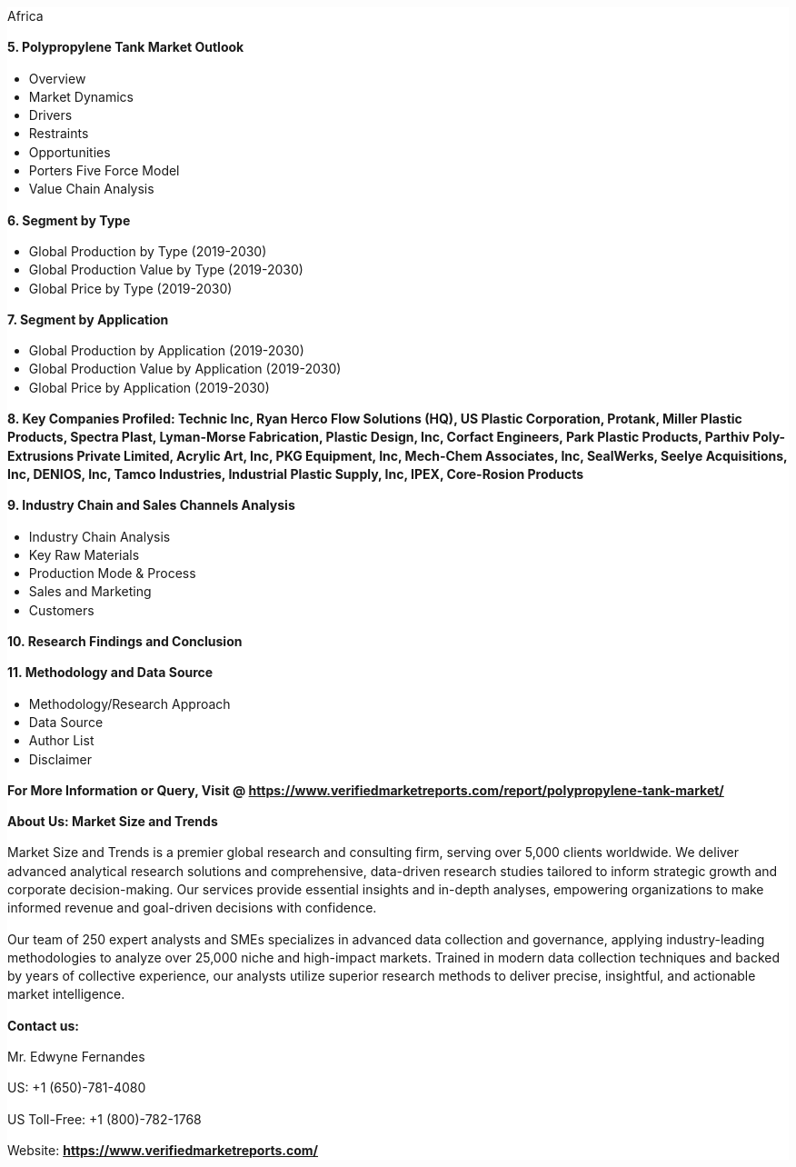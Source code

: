 Africa</li></ul><p><strong>5. Polypropylene Tank Market Outlook</strong></p><ul><li>Overview</li><li>Market Dynamics</li><li>Drivers</li><li>Restraints</li><li>Opportunities</li><li>Porters Five Force Model</li><li>Value Chain Analysis&nbsp;</li></ul><p><strong>6. Segment by Type</strong></p><ul><li>Global Production by Type (2019-2030)</li><li>Global Production Value by Type (2019-2030)</li><li>Global Price by Type (2019-2030)</li></ul><p><strong>7. Segment by Application</strong></p><ul><li>Global Production by Application (2019-2030)</li><li>Global Production Value by Application (2019-2030)</li><li>Global Price by Application (2019-2030)</li></ul><p><strong>8. Key Companies Profiled: Technic Inc, Ryan Herco Flow Solutions (HQ), US Plastic Corporation, Protank, Miller Plastic Products, Spectra Plast, Lyman-Morse Fabrication, Plastic Design, Inc, Corfact Engineers, Park Plastic Products, Parthiv Poly-Extrusions Private Limited, Acrylic Art, Inc, PKG Equipment, Inc, Mech-Chem Associates, Inc, SealWerks, Seelye Acquisitions, Inc, DENIOS, Inc, Tamco Industries, Industrial Plastic Supply, Inc, IPEX, Core-Rosion Products</strong></p><p><strong>9. Industry Chain and Sales Channels Analysis</strong></p><ul><li>Industry Chain Analysis</li><li>Key Raw Materials</li><li>Production Mode &amp; Process</li><li>Sales and Marketing</li><li>Customers</li></ul><p><strong>10. Research Findings and Conclusion</strong></p><p><strong>11. Methodology and Data Source</strong></p><ul><li>Methodology/Research Approach</li><li>Data Source</li><li>Author List</li><li>Disclaimer</li></ul></p><p><strong>For More Information or Query, Visit @ <a href="https://www.verifiedmarketreports.com/report/polypropylene-tank-market/">https://www.verifiedmarketreports.com/report/polypropylene-tank-market/</a></strong></p><p><strong>About Us: Market Size and Trends</strong></p><p>Market Size and Trends is a premier global research and consulting firm, serving over 5,000 clients worldwide. We deliver advanced analytical research solutions and comprehensive, data-driven research studies tailored to inform strategic growth and corporate decision-making. Our services provide essential insights and in-depth analyses, empowering organizations to make informed revenue and goal-driven decisions with confidence.</p><p>Our team of 250 expert analysts and SMEs specializes in advanced data collection and governance, applying industry-leading methodologies to analyze over 25,000 niche and high-impact markets. Trained in modern data collection techniques and backed by years of collective experience, our analysts utilize superior research methods to deliver precise, insightful, and actionable market intelligence.</p><p><strong>Contact us:</strong></p><p>Mr. Edwyne Fernandes</p><p>US: +1 (650)-781-4080</p><p>US Toll-Free: +1 (800)-782-1768</p><p>Website: <strong><a href="https://www.verifiedmarketreports.com/">https://www.verifiedmarketreports.com/</a></strong></p>
